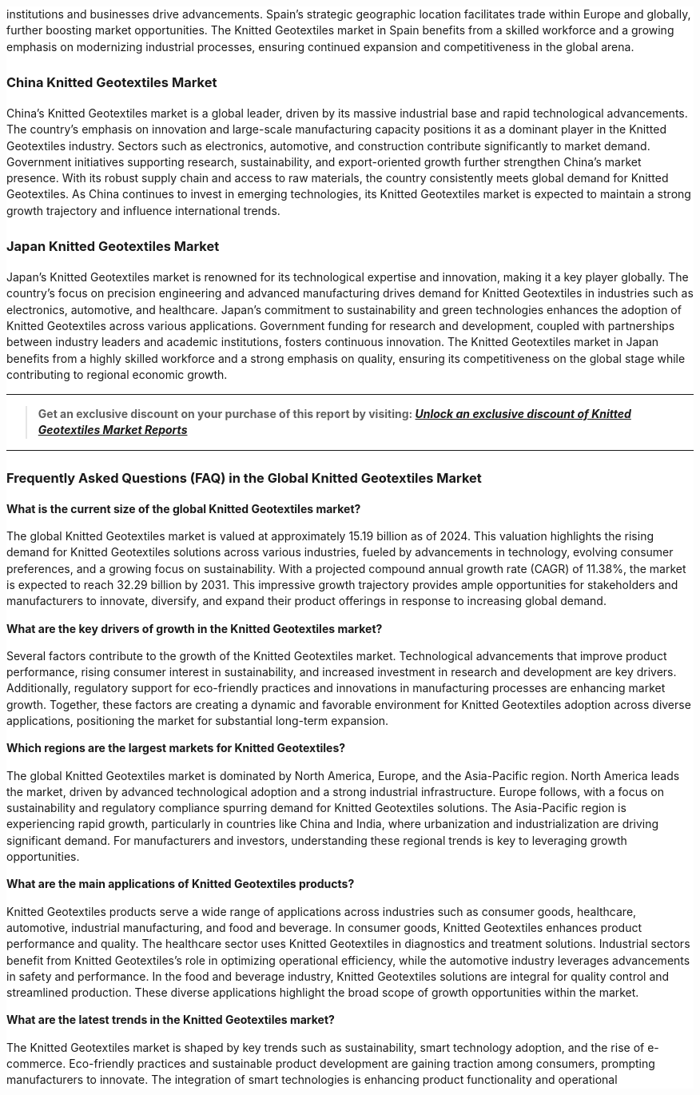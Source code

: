 institutions and businesses drive advancements. Spain&rsquo;s strategic geographic location facilitates trade within Europe and globally, further boosting market opportunities. The Knitted Geotextiles market in Spain benefits from a skilled workforce and a growing emphasis on modernizing industrial processes, ensuring continued expansion and competitiveness in the global arena.</p><h3>China Knitted Geotextiles Market</h3><p>China&rsquo;s Knitted Geotextiles market is a global leader, driven by its massive industrial base and rapid technological advancements. The country&rsquo;s emphasis on innovation and large-scale manufacturing capacity positions it as a dominant player in the Knitted Geotextiles industry. Sectors such as electronics, automotive, and construction contribute significantly to market demand. Government initiatives supporting research, sustainability, and export-oriented growth further strengthen China&rsquo;s market presence. With its robust supply chain and access to raw materials, the country consistently meets global demand for Knitted Geotextiles. As China continues to invest in emerging technologies, its Knitted Geotextiles market is expected to maintain a strong growth trajectory and influence international trends.</p><h3>Japan Knitted Geotextiles Market</h3><p>Japan&rsquo;s Knitted Geotextiles market is renowned for its technological expertise and innovation, making it a key player globally. The country&rsquo;s focus on precision engineering and advanced manufacturing drives demand for Knitted Geotextiles in industries such as electronics, automotive, and healthcare. Japan&rsquo;s commitment to sustainability and green technologies enhances the adoption of Knitted Geotextiles across various applications. Government funding for research and development, coupled with partnerships between industry leaders and academic institutions, fosters continuous innovation. The Knitted Geotextiles market in Japan benefits from a highly skilled workforce and a strong emphasis on quality, ensuring its competitiveness on the global stage while contributing to regional economic growth.</p><hr /><blockquote><p><strong>Get an exclusive discount on your purchase of this report by visiting: <em><a href="://marketresearchpulse.com/ask-for-discount/146679?utm_source=Github&amp;utm_medium=019">Unlock an exclusive discount of Knitted Geotextiles Market Reports</a></em>&nbsp;</strong></p></blockquote><hr /><h3>Frequently Asked Questions (FAQ) in the Global Knitted Geotextiles Market</h3><p><strong>What is the current size of the global Knitted Geotextiles market?</strong></p><p>The global Knitted Geotextiles market is valued at approximately 15.19 billion as of 2024. This valuation highlights the rising demand for Knitted Geotextiles solutions across various industries, fueled by advancements in technology, evolving consumer preferences, and a growing focus on sustainability. With a projected compound annual growth rate (CAGR) of 11.38%, the market is expected to reach 32.29 billion by 2031. This impressive growth trajectory provides ample opportunities for stakeholders and manufacturers to innovate, diversify, and expand their product offerings in response to increasing global demand.</p><p><strong>What are the key drivers of growth in the Knitted Geotextiles market?</strong></p><p>Several factors contribute to the growth of the Knitted Geotextiles market. Technological advancements that improve product performance, rising consumer interest in sustainability, and increased investment in research and development are key drivers. Additionally, regulatory support for eco-friendly practices and innovations in manufacturing processes are enhancing market growth. Together, these factors are creating a dynamic and favorable environment for Knitted Geotextiles adoption across diverse applications, positioning the market for substantial long-term expansion.</p><p><strong>Which regions are the largest markets for Knitted Geotextiles?</strong></p><p>The global Knitted Geotextiles market is dominated by North America, Europe, and the Asia-Pacific region. North America leads the market, driven by advanced technological adoption and a strong industrial infrastructure. Europe follows, with a focus on sustainability and regulatory compliance spurring demand for Knitted Geotextiles solutions. The Asia-Pacific region is experiencing rapid growth, particularly in countries like China and India, where urbanization and industrialization are driving significant demand. For manufacturers and investors, understanding these regional trends is key to leveraging growth opportunities.</p><p><strong>What are the main applications of Knitted Geotextiles products?</strong></p><p>Knitted Geotextiles products serve a wide range of applications across industries such as consumer goods, healthcare, automotive, industrial manufacturing, and food and beverage. In consumer goods, Knitted Geotextiles enhances product performance and quality. The healthcare sector uses Knitted Geotextiles in diagnostics and treatment solutions. Industrial sectors benefit from Knitted Geotextiles&rsquo;s role in optimizing operational efficiency, while the automotive industry leverages advancements in safety and performance. In the food and beverage industry, Knitted Geotextiles solutions are integral for quality control and streamlined production. These diverse applications highlight the broad scope of growth opportunities within the market.</p><p><strong>What are the latest trends in the Knitted Geotextiles market?</strong></p><p>The Knitted Geotextiles market is shaped by key trends such as sustainability, smart technology adoption, and the rise of e-commerce. Eco-friendly practices and sustainable product development are gaining traction among consumers, prompting manufacturers to innovate. The integration of smart technologies is enhancing product functionality and operational